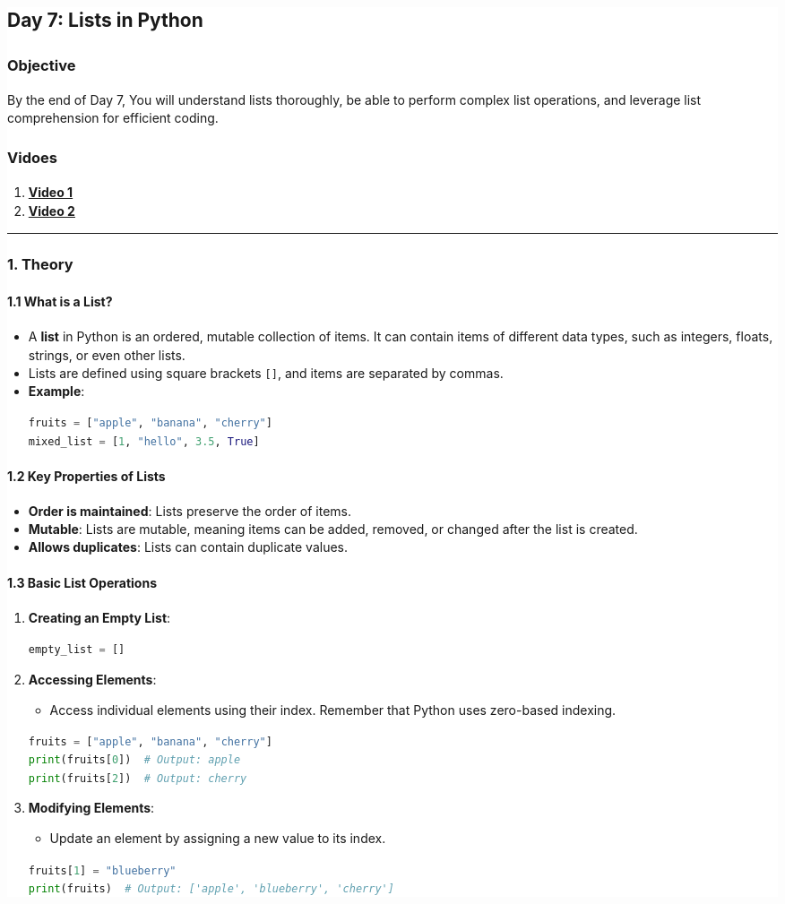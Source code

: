 ## **Day 7: Lists in Python**

### **Objective**
By the end of Day 7, You will understand lists thoroughly, be able to perform complex list operations, and leverage list comprehension for efficient coding.

### Vidoes
1. **[Video 1](https://www.youtube.com/watch?v=eF6nK5bSlmg&list=PLu0W_9lII9agwh1XjRt242xIpHhPT2llg&index=22)**
2. **[Video 2](https://www.youtube.com/watch?v=scWc3F8LbOo&list=PLu0W_9lII9agwh1XjRt242xIpHhPT2llg&index=23&ab_channel=CodeWithHarry)**
---

### **1. Theory**

#### **1.1 What is a List?**

- A **list** in Python is an ordered, mutable collection of items. It can contain items of different data types, such as integers, floats, strings, or even other lists.
- Lists are defined using square brackets `[]`, and items are separated by commas.
- **Example**:
  ```python
  fruits = ["apple", "banana", "cherry"]
  mixed_list = [1, "hello", 3.5, True]
  ```

#### **1.2 Key Properties of Lists**

- **Order is maintained**: Lists preserve the order of items.
- **Mutable**: Lists are mutable, meaning items can be added, removed, or changed after the list is created.
- **Allows duplicates**: Lists can contain duplicate values.
  
#### **1.3 Basic List Operations**

1. **Creating an Empty List**:
   ```python
   empty_list = []
   ```
  
2. **Accessing Elements**:
   - Access individual elements using their index. Remember that Python uses zero-based indexing.
   ```python
   fruits = ["apple", "banana", "cherry"]
   print(fruits[0])  # Output: apple
   print(fruits[2])  # Output: cherry
   ```
  
3. **Modifying Elements**:
   - Update an element by assigning a new value to its index.
   ```python
   fruits[1] = "blueberry"
   print(fruits)  # Output: ['apple', 'blueberry', 'cherry']
   ```
